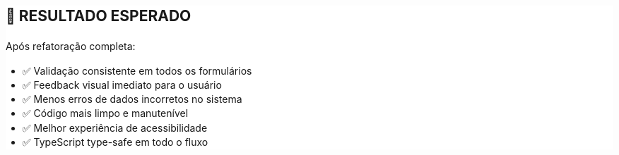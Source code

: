 
## 🎯 RESULTADO ESPERADO

Após refatoração completa:
- ✅ Validação consistente em todos os formulários
- ✅ Feedback visual imediato para o usuário
- ✅ Menos erros de dados incorretos no sistema
- ✅ Código mais limpo e manutenível
- ✅ Melhor experiência de acessibilidade
- ✅ TypeScript type-safe em todo o fluxo

